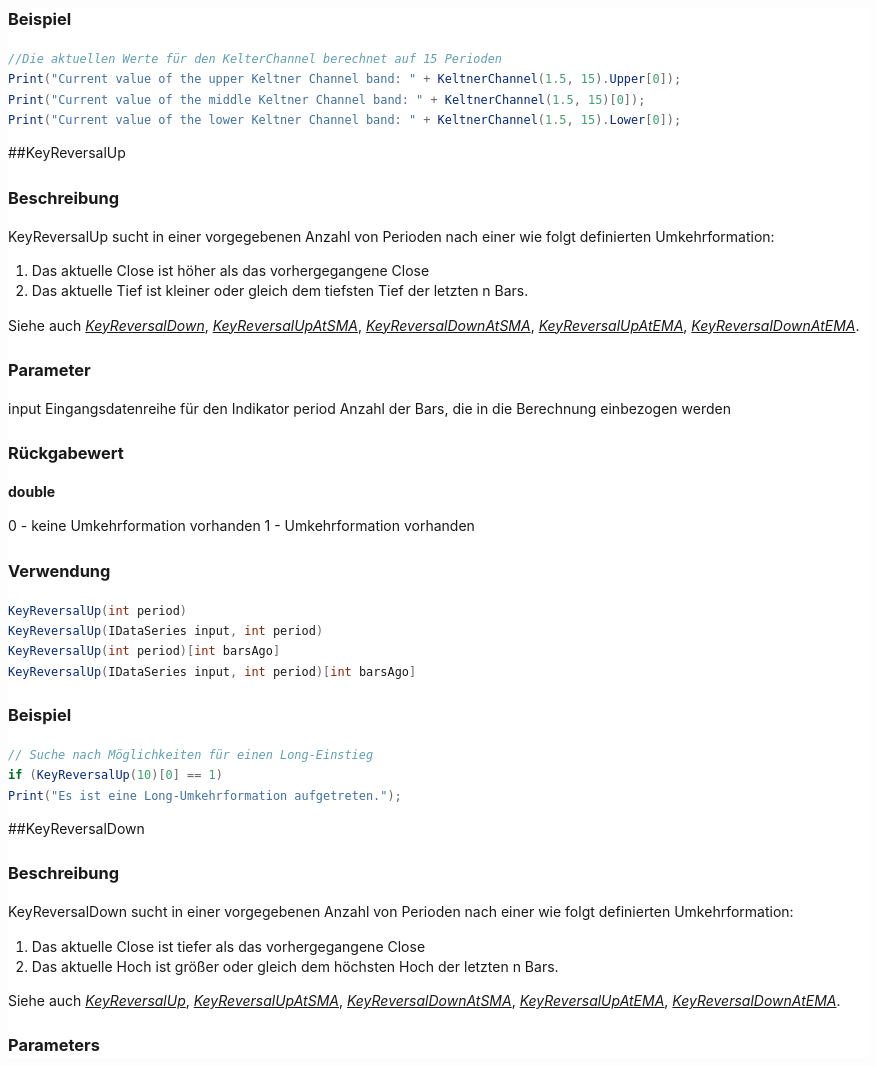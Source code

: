 ### Beispiel
```cs
//Die aktuellen Werte für den KelterChannel berechnet auf 15 Perioden
Print("Current value of the upper Keltner Channel band: " + KeltnerChannel(1.5, 15).Upper[0]);
Print("Current value of the middle Keltner Channel band: " + KeltnerChannel(1.5, 15)[0]);
Print("Current value of the lower Keltner Channel band: " + KeltnerChannel(1.5, 15).Lower[0]);
```

##KeyReversalUp
### Beschreibung
KeyReversalUp sucht in einer vorgegebenen Anzahl von Perioden nach einer wie folgt definierten Umkehrformation:
1.  Das aktuelle Close ist höher als das vorhergegangene Close
2.  Das aktuelle Tief ist kleiner oder gleich dem tiefsten Tief der letzten n Bars.

Siehe auch  [*KeyReversalDown*](#keyreversaldown), [*KeyReversalUpAtSMA*](#keyreversalupatsma), [*KeyReversalDownAtSMA*](#keyreversaldownatsma), [*KeyReversalUpAtEMA*](#keyreversalupatema), [*KeyReversalDownAtEMA*](#keyreversaldownatema).


### Parameter
input		Eingangsdatenreihe für den Indikator
period		Anzahl der Bars, die in die Berechnung einbezogen werden

### Rückgabewert
**double**

0 - keine Umkehrformation vorhanden
1 - Umkehrformation vorhanden

### Verwendung
```cs
KeyReversalUp(int period)
KeyReversalUp(IDataSeries input, int period)
KeyReversalUp(int period)[int barsAgo]
KeyReversalUp(IDataSeries input, int period)[int barsAgo]
```

### Beispiel
```cs
// Suche nach Möglichkeiten für einen Long-Einstieg
if (KeyReversalUp(10)[0] == 1)
Print("Es ist eine Long-Umkehrformation aufgetreten.");
```

##KeyReversalDown
### Beschreibung
KeyReversalDown sucht in einer vorgegebenen Anzahl von Perioden nach einer wie folgt definierten Umkehrformation:

1.  Das aktuelle Close ist tiefer als das vorhergegangene Close
2.  Das aktuelle Hoch ist größer oder gleich dem höchsten Hoch der letzten n Bars.

Siehe auch [*KeyReversalUp*](#keyreversalup), [*KeyReversalUpAtSMA*](#keyreversalupatsma), [*KeyReversalDownAtSMA*](#keyreversaldownatsma), [*KeyReversalUpAtEMA*](#keyreversalupatema), [*KeyReversalDownAtEMA*](#keyreversaldownatema).


### Parameters
